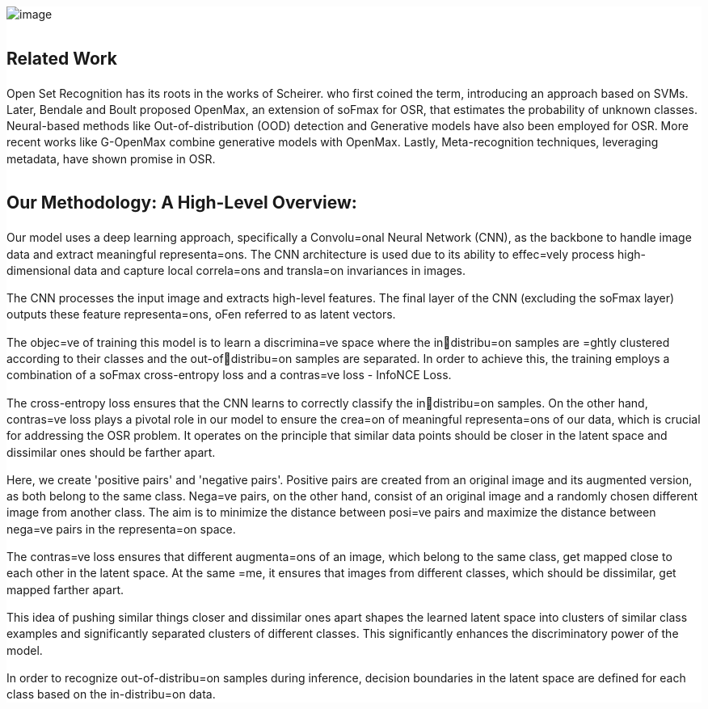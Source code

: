 ![image](https://github.com/IdanArbiv/Open-Set-Recognition-With-Contrastive-Learning/assets/101040591/d1fa4eed-c0d5-4ff7-bf6a-4d9fdc14bfff)

## Related Work
Open Set Recognition has its roots in the works of Scheirer. who first coined the 
term, introducing an approach based on SVMs. Later, Bendale and Boult proposed 
OpenMax, an extension of soFmax for OSR, that estimates the probability of 
unknown classes. Neural-based methods like Out-of-distribution (OOD) detection 
and Generative models have also been employed for OSR. More recent works like G-OpenMax combine generative models with OpenMax. Lastly, Meta-recognition 
techniques, leveraging metadata, have shown promise in OSR.

## Our Methodology: A High-Level Overview:

Our model uses a deep learning approach, specifically a Convolu=onal Neural 
Network (CNN), as the backbone to handle image data and extract meaningful 
representa=ons. The CNN architecture is used due to its ability to effec=vely process 
high-dimensional data and capture local correla=ons and transla=on invariances in 
images.

The CNN processes the input image and extracts high-level features. The final layer 
of the CNN (excluding the soFmax layer) outputs these feature representa=ons, 
oFen referred to as latent vectors.

The objec=ve of training this model is to learn a discrimina=ve space where the indistribu=on samples are =ghtly clustered according to their classes and the out-ofdistribu=on samples are separated. In order to achieve this, the training employs a combination of a soFmax cross-entropy loss and a contras=ve loss - InfoNCE Loss.

The cross-entropy loss ensures that the CNN learns to correctly classify the indistribu=on samples. On the other hand, contras=ve loss plays a pivotal role in our 
model to ensure the crea=on of meaningful representa=ons of our data, which is 
crucial for addressing the OSR problem. It operates on the principle that similar data 
points should be closer in the latent space and dissimilar ones should be farther 
apart.

Here, we create 'positive pairs' and 'negative pairs'. Positive pairs are created from 
an original image and its augmented version, as both belong to the same class. 
Nega=ve pairs, on the other hand, consist of an original image and a randomly 
chosen different image from another class. The aim is to minimize the distance 
between posi=ve pairs and maximize the distance between nega=ve pairs in the 
representa=on space.

The contras=ve loss ensures that different augmenta=ons of an image, which belong 
to the same class, get mapped close to each other in the latent space. At the same 
=me, it ensures that images from different classes, which should be dissimilar, get 
mapped farther apart.

This idea of pushing similar things closer and dissimilar ones apart shapes the 
learned latent space into clusters of similar class examples and significantly 
separated clusters of different classes. This significantly enhances the discriminatory 
power of the model.

In order to recognize out-of-distribu=on samples during inference, decision 
boundaries in the latent space are defined for each class based on the in-distribu=on 
data.
